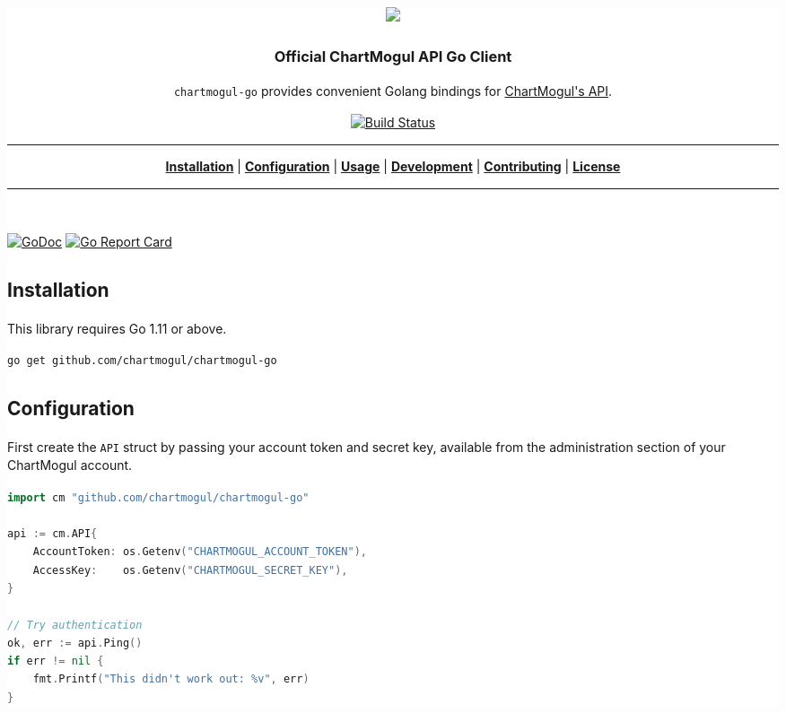 <p align="center">
<a href="https://chartmogul.com"><img width="200" src="https://user-images.githubusercontent.com/5329361/42206299-021e4184-7ea7-11e8-8160-8ecd5d9948b8.png"></a>
</p>

<h3 align="center">Official ChartMogul API Go Client</h3>

<p align="center"><code>chartmogul-go</code> provides convenient Golang bindings for <a href="https://dev.chartmogul.com">ChartMogul's API</a>.</p>
<p align="center">
  <a href="https://travis-ci.org/chartmogul/chartmogul-go"><img src="https://travis-ci.org/chartmogul/chartmogul-go.svg?branch=main" alt="Build Status"/></a>
</p>
<hr>

<p align="center">
<b><a href="#installation">Installation</a></b>
|
<b><a href="#configuration">Configuration</a></b>
|
<b><a href="#usage">Usage</a></b>
|
<b><a href="#development">Development</a></b>
|
<b><a href="#contributing">Contributing</a></b>
|
<b><a href="#license">License</a></b>
</p>
<hr>
<br>

[![GoDoc](https://godoc.org/github.com/golang/gddo?status.svg)](http://godoc.org/github.com/chartmogul/chartmogul-go)
[![Go Report Card](https://goreportcard.com/badge/github.com/chartmogul/chartmogul-go)](https://goreportcard.com/report/github.com/chartmogul/chartmogul-go)

## Installation

This library requires Go 1.11 or above.

```sh
go get github.com/chartmogul/chartmogul-go
```

## Configuration

First create the `API` struct by passing your account token and secret key, available from the administration section of your ChartMogul account.

```go
import cm "github.com/chartmogul/chartmogul-go"

api := cm.API{
    AccountToken: os.Getenv("CHARTMOGUL_ACCOUNT_TOKEN"),
    AccessKey:    os.Getenv("CHARTMOGUL_SECRET_KEY"),
}

// Try authentication
ok, err := api.Ping()
if err != nil {
    fmt.Printf("This didn't work out: %v", err)
}
```
